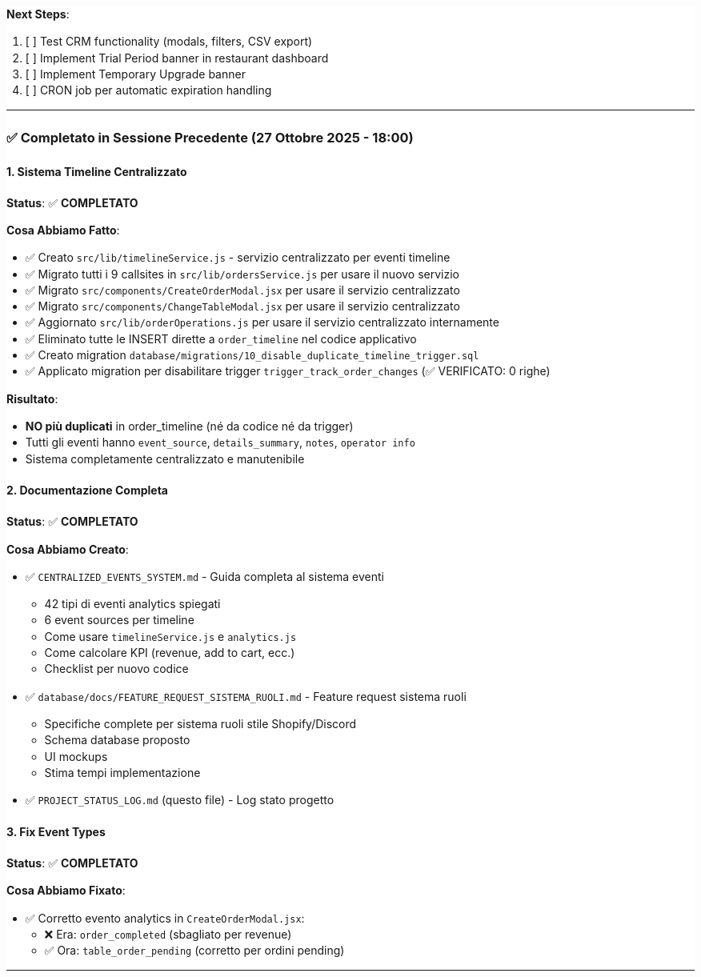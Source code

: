 **Next Steps**:
1. [ ] Test CRM functionality (modals, filters, CSV export)
2. [ ] Implement Trial Period banner in restaurant dashboard
3. [ ] Implement Temporary Upgrade banner
4. [ ] CRON job per automatic expiration handling

---

### ✅ Completato in Sessione Precedente (27 Ottobre 2025 - 18:00)

#### 1. Sistema Timeline Centralizzato
**Status**: ✅ **COMPLETATO**

**Cosa Abbiamo Fatto**:
- ✅ Creato `src/lib/timelineService.js` - servizio centralizzato per eventi timeline
- ✅ Migrato tutti i 9 callsites in `src/lib/ordersService.js` per usare il nuovo servizio
- ✅ Migrato `src/components/CreateOrderModal.jsx` per usare il servizio centralizzato
- ✅ Migrato `src/components/ChangeTableModal.jsx` per usare il servizio centralizzato
- ✅ Aggiornato `src/lib/orderOperations.js` per usare il servizio centralizzato internamente
- ✅ Eliminato tutte le INSERT dirette a `order_timeline` nel codice applicativo
- ✅ Creato migration `database/migrations/10_disable_duplicate_timeline_trigger.sql`
- ✅ Applicato migration per disabilitare trigger `trigger_track_order_changes` (✅ VERIFICATO: 0 righe)

**Risultato**:
- **NO più duplicati** in order_timeline (né da codice né da trigger)
- Tutti gli eventi hanno `event_source`, `details_summary`, `notes`, `operator info`
- Sistema completamente centralizzato e manutenibile

#### 2. Documentazione Completa
**Status**: ✅ **COMPLETATO**

**Cosa Abbiamo Creato**:
- ✅ `CENTRALIZED_EVENTS_SYSTEM.md` - Guida completa al sistema eventi
  - 42 tipi di eventi analytics spiegati
  - 6 event sources per timeline
  - Come usare `timelineService.js` e `analytics.js`
  - Come calcolare KPI (revenue, add to cart, ecc.)
  - Checklist per nuovo codice

- ✅ `database/docs/FEATURE_REQUEST_SISTEMA_RUOLI.md` - Feature request sistema ruoli
  - Specifiche complete per sistema ruoli stile Shopify/Discord
  - Schema database proposto
  - UI mockups
  - Stima tempi implementazione

- ✅ `PROJECT_STATUS_LOG.md` (questo file) - Log stato progetto

#### 3. Fix Event Types
**Status**: ✅ **COMPLETATO**

**Cosa Abbiamo Fixato**:
- ✅ Corretto evento analytics in `CreateOrderModal.jsx`:
  - ❌ Era: `order_completed` (sbagliato per revenue)
  - ✅ Ora: `table_order_pending` (corretto per ordini pending)

---